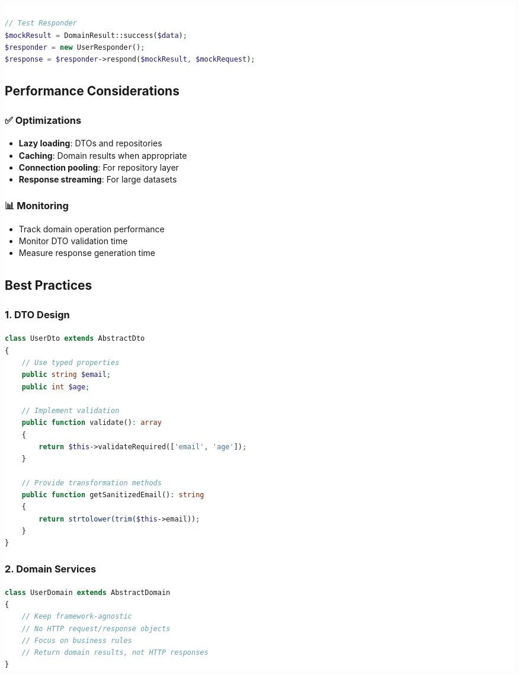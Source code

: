 ```php

// Test Responder
$mockResult = DomainResult::success($data);
$responder = new UserResponder();
$response = $responder->respond($mockResult, $mockRequest);
```

## Performance Considerations

### ✅ **Optimizations**
- **Lazy loading**: DTOs and repositories
- **Caching**: Domain results when appropriate
- **Connection pooling**: For repository layer
- **Response streaming**: For large datasets

### 📊 **Monitoring**
- Track domain operation performance
- Monitor DTO validation time
- Measure response generation time

## Best Practices

### 1. **DTO Design**
```php
class UserDto extends AbstractDto
{
    // Use typed properties
    public string $email;
    public int $age;
    
    // Implement validation
    public function validate(): array
    {
        return $this->validateRequired(['email', 'age']);
    }
    
    // Provide transformation methods
    public function getSanitizedEmail(): string
    {
        return strtolower(trim($this->email));
    }
}
```

### 2. **Domain Services**
```php
class UserDomain extends AbstractDomain
{
    // Keep framework-agnostic
    // No HTTP request/response objects
    // Focus on business rules
    // Return domain results, not HTTP responses
}
```

